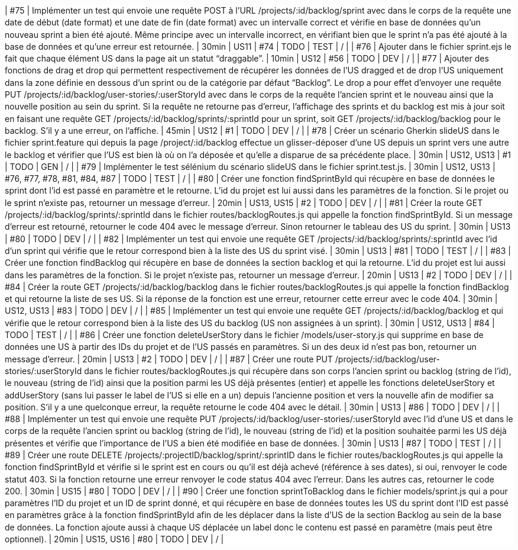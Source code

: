 | #75 | Implémenter un test qui envoie une requête POST à l’URL /projects/:id/backlog/sprint avec dans le corps de la requête une date de début (date format) et une date de fin (date format) avec un intervalle correct et vérifie en base de données qu’un nouveau sprint a bien été ajouté. Même principe avec un intervalle incorrect, en vérifiant bien que le sprint n’a pas été ajouté à la base de données et qu’une erreur est retournée. | 30min | US11 | #74 | TODO | TEST | / |
| #76 | Ajouter dans le fichier sprint.ejs le fait que chaque élément US dans la page ait un statut “draggable”.  | 10min | US12 | #56 | TODO | DEV | / |
| #77 | Ajouter des fonctions de drag et drop qui permettent respectivement de récupérer les données de l’US dragged et de drop l’US uniquement dans la zone définie en dessous d’un sprint ou de la catégorie par défaut “Backlog”. Le drop a pour effet d’envoyer une requête PUT /projects/:id/backlog/user-stories/:userStoryId avec dans le corps de la requête l’ancien sprint et le nouveau ainsi que la nouvelle position au sein du sprint. Si la requête ne retourne pas d’erreur, l’affichage des sprints et du backlog est mis à jour soit en faisant une requête GET /projects/:id/backlog/sprints/:sprintId pour un sprint, soit GET /projects/:id/backlog/backlog pour le backlog. S’il y a une erreur, on l’affiche.  | 45min | US12 | #1 | TODO | DEV | / |
| #78 | Créer un scénario Gherkin slideUS dans le fichier sprint.feature qui depuis la page /project/:id/backlog effectue un glisser-déposer d’une US depuis un sprint vers une autre le backlog et vérifier que l’US est bien là où on l’a déposée et qu’elle a disparue de sa précédente place.  | 30min | US12, US13 | #1 | TODO | GEN | / |
| #79 | Implémenter le test sélénium du scénario slideUS dans le fichier sprint.test.js. | 30min | US12, US13 | #76, #77, #78, #81, #84, #87 | TODO | TEST | / |
| #80 | Créer une fonction findSprintById qui récupère en base de données le sprint dont l’id est passé en paramètre et le retourne. L’id du projet est lui aussi dans les paramètres de la fonction. Si le projet ou le sprint n’existe pas, retourner un message d’erreur. | 20min | US13, US15 | #2 | TODO | DEV | / |
| #81 | Créer la route GET /projects/:id/backlog/sprints/:sprintId dans le fichier routes/backlogRoutes.js qui appelle la fonction findSprintById. Si un message d’erreur est retourné, retourner le code 404 avec le message d’erreur. Sinon retourner le tableau des US du sprint. | 30min | US13 | #80 | TODO | DEV | / |
| #82 | Implémenter un test qui envoie une requête GET /projects/:id/backlog/sprints/:sprintId avec l’id d’un sprint qui vérifie que le retour correspond bien à la liste des US du sprint visé. | 30min | US13 | #81 | TODO | TEST | / |
| #83 | Créer une fonction findBacklog qui récupère en base de données la section backlog et qui la retourne. L’id du projet est lui aussi dans les paramètres de la fonction. Si le projet n’existe pas, retourner un message d’erreur. | 20min | US13 | #2 | TODO | DEV | / |
| #84 | Créer la route GET /projects/:id/backlog/backlog dans le fichier routes/backlogRoutes.js qui appelle la fonction findBacklog et qui retourne la liste de ses US. Si la réponse de la fonction est une erreur, retourner cette erreur avec le code 404. | 30min | US12, US13 | #83 | TODO | DEV | / |
| #85 | Implémenter un test qui envoie une requête GET /projects/:id/backlog/backlog et qui vérifie que le retour correspond bien à la liste des US du backlog (US non assignées à un sprint). | 30min | US12, US13 | #84 | TODO | TEST | / |
| #86 | Créer une fonction deleteUserStory dans le fichier /models/user-story.js qui supprime en base de données une US à partir des IDs du projet et de l’US passés en paramètres. Si un des deux id n’est pas bon, retourner un message d’erreur. | 20min | US13 | #2 | TODO | DEV | / |
| #87 | Créer une route PUT /projects/:id/backlog/user-stories/:userStoryId dans le fichier routes/backlogRoutes.js qui récupère dans son corps l’ancien sprint ou backlog (string de l’id), le nouveau (string de l’id) ainsi que la position parmi les US déjà présentes (entier) et appelle les fonctions deleteUserStory et addUserStory (sans lui passer le label de l’US si elle en a un) depuis l’ancienne position et vers la nouvelle afin de modifier sa position. S’il y a une quelconque erreur, la requête retourne le code 404 avec le détail. | 30min | US13 | #86 | TODO | DEV | / |
| #88 | Implémenter un test qui envoie une requête PUT /projects/:id/backlog/user-stories/:userStoryId avec l’id d’une US et dans le corps de la requête l’ancien sprint ou backlog (string de l’id), le nouveau (string de l’id) et la position souhaitée parmi les US déjà présentes et vérifie que l’importance de l’US a bien été modifiée en base de données. | 30min | US13 | #87 | TODO | TEST | / |
| #89 | Créer une route DELETE /projects/:projectID/backlog/sprint/:sprintID dans le fichier routes/backlogRoutes.js qui appelle la fonction findSprintById et vérifie si le sprint est en cours ou qu’il est déjà achevé (référence à ses dates), si oui, renvoyer le code statut 403. Si la fonction retourne une erreur renvoyer le code status 404 avec l’erreur. Dans les autres cas, retourner le code 200.  | 30min | US15 | #80 | TODO | DEV | / |
| #90 | Créer une fonction sprintToBacklog dans le fichier models/sprint.js qui a pour paramètres l’ID du projet et un ID de sprint donné, et qui récupère en base de données toutes les US du sprint dont l’ID est passé en paramètres grâce à la fonction findSprintById afin de les déplacer dans la liste d’US de la section Backlog au sein de la base de données. La fonction ajoute aussi à chaque US déplacée un label donc le contenu est passé en paramètre (mais peut être optionnel). | 20min | US15, US16 | #80 | TODO | DEV | / |